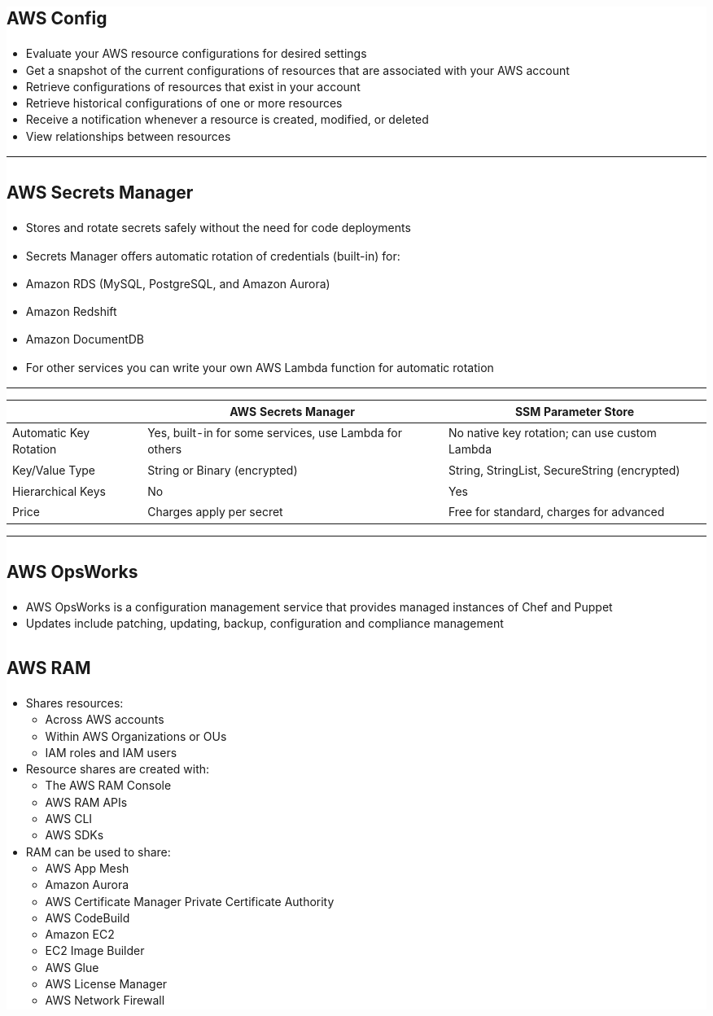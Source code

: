 
## AWS Config

- Evaluate your AWS resource configurations for desired settings
- Get a snapshot of the current configurations of resources that are associated with your AWS account
- Retrieve configurations of resources that exist in your account
- Retrieve historical configurations of one or more resources
- Receive a notification whenever a resource is created, modified, or deleted
- View relationships between resources

---

## AWS Secrets Manager

- Stores and rotate secrets safely without the need for code deployments

- Secrets Manager offers automatic rotation of credentials (built-in) for:

- Amazon RDS (MySQL, PostgreSQL, and Amazon Aurora)
- Amazon Redshift
- Amazon DocumentDB

- For other services you can write your own AWS Lambda function for automatic rotation

---

|                        | AWS Secrets Manager                                    | SSM Parameter Store                           |
| ---------------------- | ------------------------------------------------------ | --------------------------------------------- |
| Automatic Key Rotation | Yes, built-in for some services, use Lambda for others | No native key rotation; can use custom Lambda |
| Key/Value Type         | String or Binary (encrypted)                           | String, StringList, SecureString (encrypted)  |
| Hierarchical Keys      | No                                                     | Yes                                           |
| Price                  | Charges apply per secret                               | Free for standard, charges for advanced       |

---

## AWS OpsWorks

- AWS OpsWorks is a configuration management service that provides managed instances of Chef and Puppet
- Updates include patching, updating, backup, configuration and compliance management

## AWS RAM

- Shares resources:
  - Across AWS accounts
  - Within AWS Organizations or OUs
  - IAM roles and IAM users
- Resource shares are created with:
  - The AWS RAM Console
  - AWS RAM APIs
  - AWS CLI
  - AWS SDKs
- RAM can be used to share:
  - AWS App Mesh
  - Amazon Aurora
  - AWS Certificate Manager Private Certificate Authority
  - AWS CodeBuild
  - Amazon EC2
  - EC2 Image Builder
  - AWS Glue
  - AWS License Manager
  - AWS Network Firewall